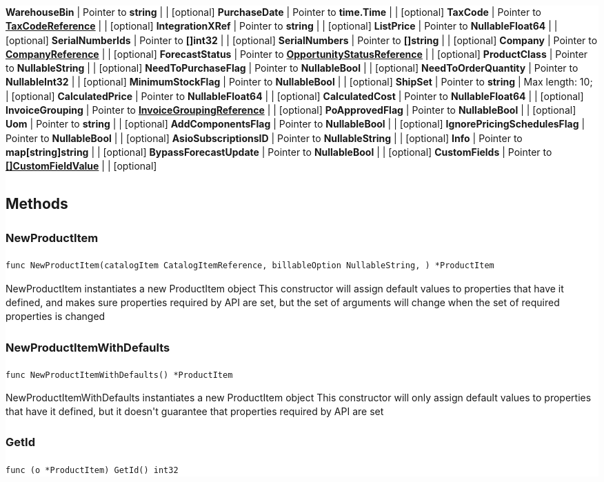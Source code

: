 **WarehouseBin** | Pointer to **string** |  | [optional] 
**PurchaseDate** | Pointer to **time.Time** |  | [optional] 
**TaxCode** | Pointer to [**TaxCodeReference**](TaxCodeReference.md) |  | [optional] 
**IntegrationXRef** | Pointer to **string** |  | [optional] 
**ListPrice** | Pointer to **NullableFloat64** |  | [optional] 
**SerialNumberIds** | Pointer to **[]int32** |  | [optional] 
**SerialNumbers** | Pointer to **[]string** |  | [optional] 
**Company** | Pointer to [**CompanyReference**](CompanyReference.md) |  | [optional] 
**ForecastStatus** | Pointer to [**OpportunityStatusReference**](OpportunityStatusReference.md) |  | [optional] 
**ProductClass** | Pointer to **NullableString** |  | [optional] 
**NeedToPurchaseFlag** | Pointer to **NullableBool** |  | [optional] 
**NeedToOrderQuantity** | Pointer to **NullableInt32** |  | [optional] 
**MinimumStockFlag** | Pointer to **NullableBool** |  | [optional] 
**ShipSet** | Pointer to **string** |  Max length: 10; | [optional] 
**CalculatedPrice** | Pointer to **NullableFloat64** |  | [optional] 
**CalculatedCost** | Pointer to **NullableFloat64** |  | [optional] 
**InvoiceGrouping** | Pointer to [**InvoiceGroupingReference**](InvoiceGroupingReference.md) |  | [optional] 
**PoApprovedFlag** | Pointer to **NullableBool** |  | [optional] 
**Uom** | Pointer to **string** |  | [optional] 
**AddComponentsFlag** | Pointer to **NullableBool** |  | [optional] 
**IgnorePricingSchedulesFlag** | Pointer to **NullableBool** |  | [optional] 
**AsioSubscriptionsID** | Pointer to **NullableString** |  | [optional] 
**Info** | Pointer to **map[string]string** |  | [optional] 
**BypassForecastUpdate** | Pointer to **NullableBool** |  | [optional] 
**CustomFields** | Pointer to [**[]CustomFieldValue**](CustomFieldValue.md) |  | [optional] 

## Methods

### NewProductItem

`func NewProductItem(catalogItem CatalogItemReference, billableOption NullableString, ) *ProductItem`

NewProductItem instantiates a new ProductItem object
This constructor will assign default values to properties that have it defined,
and makes sure properties required by API are set, but the set of arguments
will change when the set of required properties is changed

### NewProductItemWithDefaults

`func NewProductItemWithDefaults() *ProductItem`

NewProductItemWithDefaults instantiates a new ProductItem object
This constructor will only assign default values to properties that have it defined,
but it doesn't guarantee that properties required by API are set

### GetId

`func (o *ProductItem) GetId() int32`
